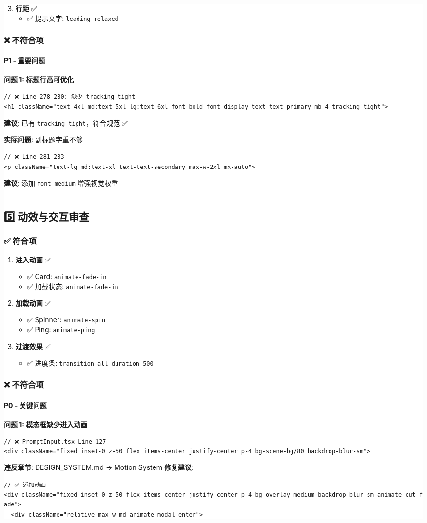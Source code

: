 3. **行距** ✅
   - ✅ 提示文字: `leading-relaxed`

### ❌ 不符合项

#### P1 - 重要问题

**问题 1: 标题行高可优化**
```tsx
// ❌ Line 278-280: 缺少 tracking-tight
<h1 className="text-4xl md:text-5xl lg:text-6xl font-bold font-display text-text-primary mb-4 tracking-tight">
```

**建议**: 已有 `tracking-tight`，符合规范 ✅

**实际问题**: 副标题字重不够
```tsx
// ❌ Line 281-283
<p className="text-lg md:text-xl text-text-secondary max-w-2xl mx-auto">
```

**建议**: 添加 `font-medium` 增强视觉权重

---

## 5️⃣ 动效与交互审查

### ✅ 符合项

1. **进入动画** ✅
   - ✅ Card: `animate-fade-in`
   - ✅ 加载状态: `animate-fade-in`

2. **加载动画** ✅
   - ✅ Spinner: `animate-spin`
   - ✅ Ping: `animate-ping`

3. **过渡效果** ✅
   - ✅ 进度条: `transition-all duration-500`

### ❌ 不符合项

#### P0 - 关键问题

**问题 1: 模态框缺少进入动画**
```tsx
// ❌ PromptInput.tsx Line 127
<div className="fixed inset-0 z-50 flex items-center justify-center p-4 bg-scene-bg/80 backdrop-blur-sm">
```

**违反章节**: DESIGN_SYSTEM.md → Motion System
**修复建议**:
```tsx
// ✅ 添加动画
<div className="fixed inset-0 z-50 flex items-center justify-center p-4 bg-overlay-medium backdrop-blur-sm animate-cut-fade">
  <div className="relative max-w-md animate-modal-enter">
```
